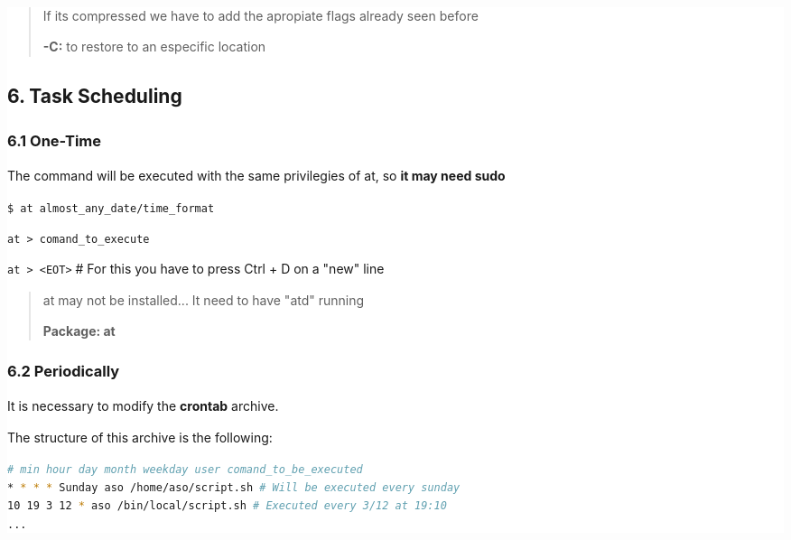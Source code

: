 > If its compressed we have to add the apropiate flags already seen before
> 
> **-C:** to restore to an especific location

## 6. Task Scheduling

### 6.1 One-Time

The command will be executed with the same privilegies of at, so **it may need sudo**

`$ at almost_any_date/time_format`

`at > comand_to_execute`

`at > <EOT>` # For this you have to press Ctrl + D on a "new" line

> at may not be installed...  It need to have "atd" running
> 
> **Package: at**

### 6.2 Periodically

It is necessary to modify the **crontab** archive.

The structure of this archive is the following:

```bash
# min hour day month weekday user comand_to_be_executed
* * * * Sunday aso /home/aso/script.sh # Will be executed every sunday
10 19 3 12 * aso /bin/local/script.sh # Executed every 3/12 at 19:10
...
```




